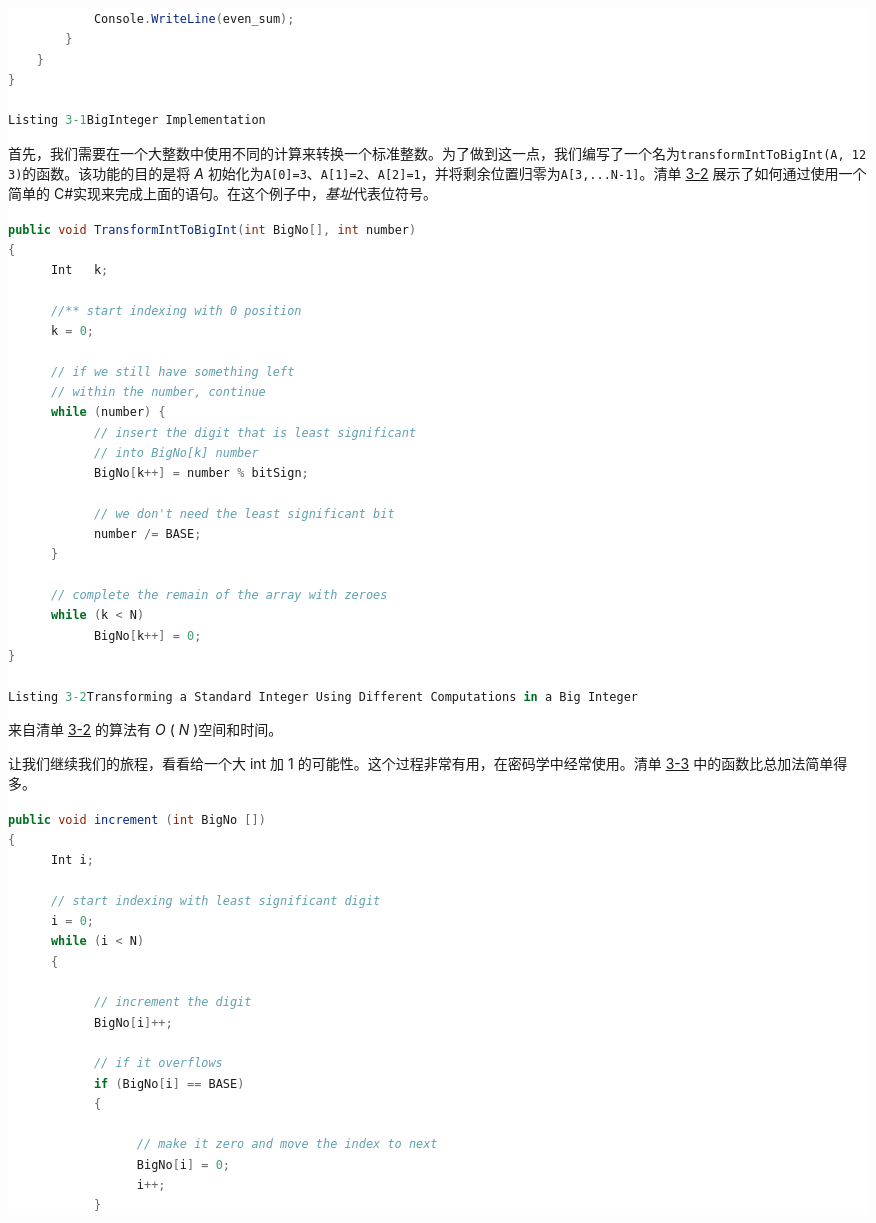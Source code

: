 ```cs
            Console.WriteLine(even_sum);
        }
    }
}

Listing 3-1BigInteger Implementation

```

首先，我们需要在一个大整数中使用不同的计算来转换一个标准整数。为了做到这一点，我们编写了一个名为`transformIntToBigInt(A, 123)`的函数。该功能的目的是将 *A* 初始化为`A[0]=3`、`A[1]=2`、`A[2]=1`，并将剩余位置归零为`A[3,...N-1]`。清单 [3-2](#PC2) 展示了如何通过使用一个简单的 C#实现来完成上面的语句。在这个例子中，*基址*代表位符号。

```cs
public void TransformIntToBigInt(int BigNo[], int number)
{
      Int   k;

      //** start indexing with 0 position
      k = 0;

      // if we still have something left
      // within the number, continue
      while (number) {
            // insert the digit that is least significant
            // into BigNo[k] number
            BigNo[k++] = number % bitSign;

            // we don't need the least significant bit
            number /= BASE;
      }

      // complete the remain of the array with zeroes
      while (k < N)
            BigNo[k++] = 0;
}

Listing 3-2Transforming a Standard Integer Using Different Computations in a Big Integer

```

来自清单 [3-2](#PC2) 的算法有 *O* ( *N* )空间和时间。

让我们继续我们的旅程，看看给一个大 int 加 1 的可能性。这个过程非常有用，在密码学中经常使用。清单 [3-3](#PC3) 中的函数比总加法简单得多。

```cs
public void increment (int BigNo [])
{
      Int i;

      // start indexing with least significant digit
      i = 0;
      while (i < N)
      {

            // increment the digit
            BigNo[i]++;

            // if it overflows
            if (BigNo[i] == BASE)
            {

                  // make it zero and move the index to next
                  BigNo[i] = 0;
                  i++;
            }
```